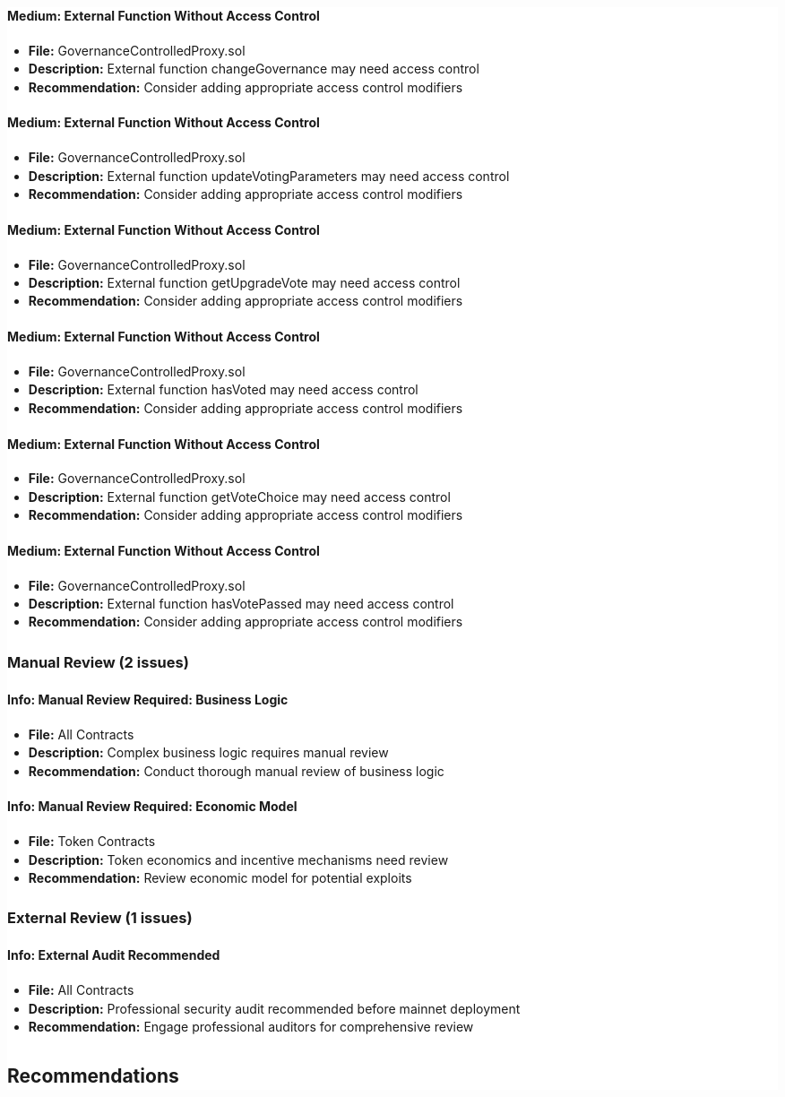 #### Medium: External Function Without Access Control
- **File:** GovernanceControlledProxy.sol
- **Description:** External function changeGovernance may need access control
- **Recommendation:** Consider adding appropriate access control modifiers

#### Medium: External Function Without Access Control
- **File:** GovernanceControlledProxy.sol
- **Description:** External function updateVotingParameters may need access control
- **Recommendation:** Consider adding appropriate access control modifiers

#### Medium: External Function Without Access Control
- **File:** GovernanceControlledProxy.sol
- **Description:** External function getUpgradeVote may need access control
- **Recommendation:** Consider adding appropriate access control modifiers

#### Medium: External Function Without Access Control
- **File:** GovernanceControlledProxy.sol
- **Description:** External function hasVoted may need access control
- **Recommendation:** Consider adding appropriate access control modifiers

#### Medium: External Function Without Access Control
- **File:** GovernanceControlledProxy.sol
- **Description:** External function getVoteChoice may need access control
- **Recommendation:** Consider adding appropriate access control modifiers

#### Medium: External Function Without Access Control
- **File:** GovernanceControlledProxy.sol
- **Description:** External function hasVotePassed may need access control
- **Recommendation:** Consider adding appropriate access control modifiers

### Manual Review (2 issues)

#### Info: Manual Review Required: Business Logic
- **File:** All Contracts
- **Description:** Complex business logic requires manual review
- **Recommendation:** Conduct thorough manual review of business logic

#### Info: Manual Review Required: Economic Model
- **File:** Token Contracts
- **Description:** Token economics and incentive mechanisms need review
- **Recommendation:** Review economic model for potential exploits

### External Review (1 issues)

#### Info: External Audit Recommended
- **File:** All Contracts
- **Description:** Professional security audit recommended before mainnet deployment
- **Recommendation:** Engage professional auditors for comprehensive review

## Recommendations

